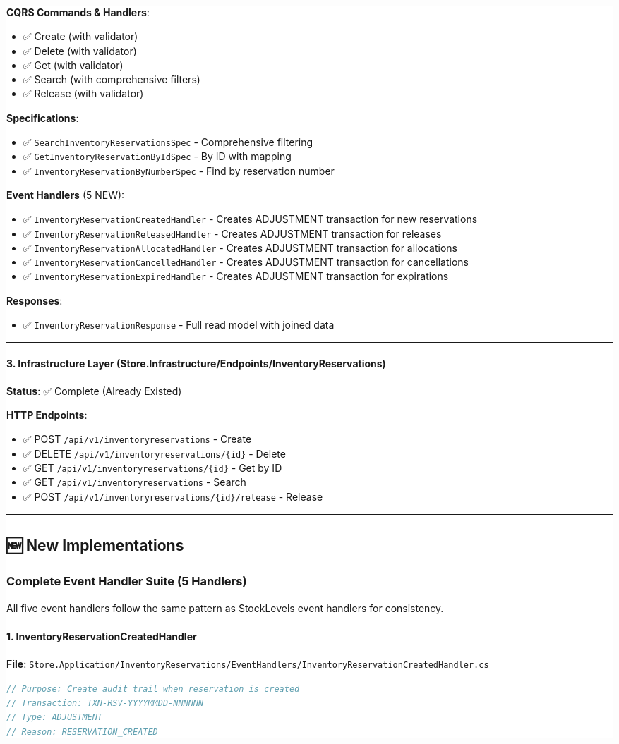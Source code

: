 **CQRS Commands & Handlers**:
- ✅ Create (with validator)
- ✅ Delete (with validator)
- ✅ Get (with validator)
- ✅ Search (with comprehensive filters)
- ✅ Release (with validator)

**Specifications**:
- ✅ `SearchInventoryReservationsSpec` - Comprehensive filtering
- ✅ `GetInventoryReservationByIdSpec` - By ID with mapping
- ✅ `InventoryReservationByNumberSpec` - Find by reservation number

**Event Handlers** (5 NEW):
- ✅ `InventoryReservationCreatedHandler` - Creates ADJUSTMENT transaction for new reservations
- ✅ `InventoryReservationReleasedHandler` - Creates ADJUSTMENT transaction for releases
- ✅ `InventoryReservationAllocatedHandler` - Creates ADJUSTMENT transaction for allocations
- ✅ `InventoryReservationCancelledHandler` - Creates ADJUSTMENT transaction for cancellations
- ✅ `InventoryReservationExpiredHandler` - Creates ADJUSTMENT transaction for expirations

**Responses**:
- ✅ `InventoryReservationResponse` - Full read model with joined data

---

#### 3. Infrastructure Layer (Store.Infrastructure/Endpoints/InventoryReservations)
**Status**: ✅ Complete (Already Existed)

**HTTP Endpoints**:
- ✅ POST `/api/v1/inventoryreservations` - Create
- ✅ DELETE `/api/v1/inventoryreservations/{id}` - Delete
- ✅ GET `/api/v1/inventoryreservations/{id}` - Get by ID
- ✅ GET `/api/v1/inventoryreservations` - Search
- ✅ POST `/api/v1/inventoryreservations/{id}/release` - Release

---

## 🆕 New Implementations

### Complete Event Handler Suite (5 Handlers)

All five event handlers follow the same pattern as StockLevels event handlers for consistency.

#### 1. InventoryReservationCreatedHandler
**File**: `Store.Application/InventoryReservations/EventHandlers/InventoryReservationCreatedHandler.cs`

```csharp
// Purpose: Create audit trail when reservation is created
// Transaction: TXN-RSV-YYYYMMDD-NNNNNN
// Type: ADJUSTMENT
// Reason: RESERVATION_CREATED
```

